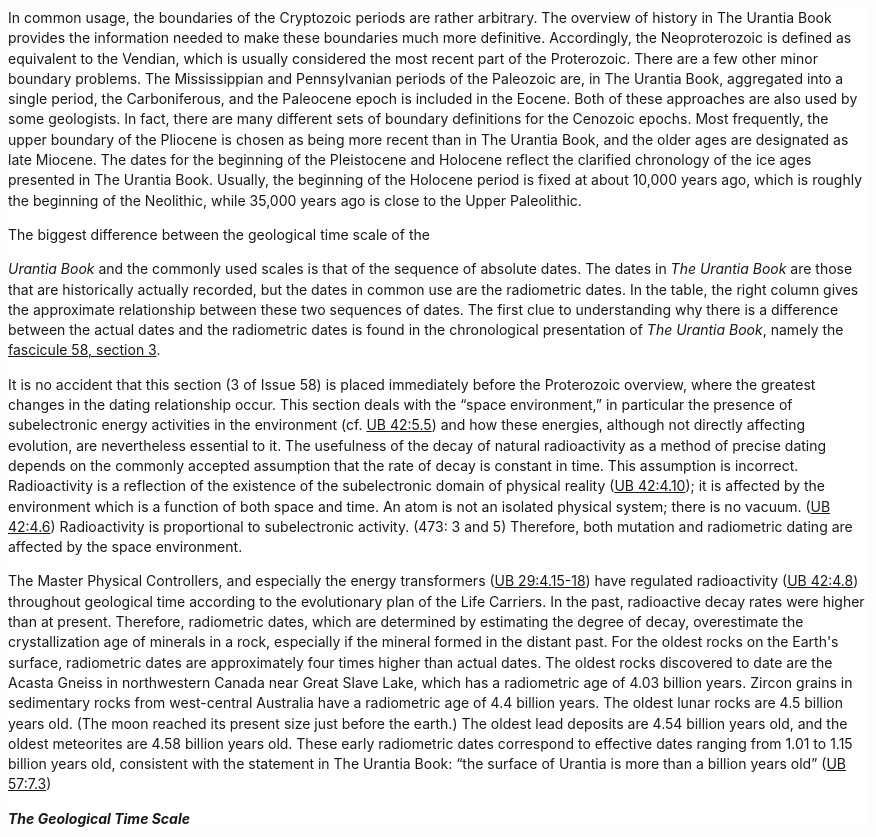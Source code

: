 In common usage, the boundaries of the Cryptozoic periods are rather arbitrary. The overview of history in The Urantia Book provides the information needed to make these boundaries much more definitive. Accordingly, the Neoproterozoic is defined as equivalent to the Vendian, which is usually considered the most recent part of the Proterozoic. There are a few other minor boundary problems. The Mississippian and Pennsylvanian periods of the Paleozoic are, in The Urantia Book, aggregated into a single period, the Carboniferous, and the Paleocene epoch is included in the Eocene. Both of these approaches are also used by some geologists. In fact, there are many different sets of boundary definitions for the Cenozoic epochs. Most frequently, the upper boundary of the Pliocene is chosen as being more recent than in The Urantia Book, and the older ages are designated as late Miocene. The dates for the beginning of the Pleistocene and Holocene reflect the clarified chronology of the ice ages presented in The Urantia Book. Usually, the beginning of the Holocene period is fixed at about 10,000 years ago, which is roughly the beginning of the Neolithic, while 35,000 years ago is close to the Upper Paleolithic.

The biggest difference between the geological time scale of the

_Urantia Book_ and the commonly used scales is that of the sequence of absolute dates. The dates in _The Urantia Book_ are those that are historically actually recorded, but the dates in common use are the radiometric dates. In the table, the right column gives the approximate relationship between these two sequences of dates. The first clue to understanding why there is a difference between the actual dates and the radiometric dates is found in the chronological presentation of _The Urantia Book_, namely the <a id="a45_515"></a>[fascicule 58, section 3](/en/The_Urantia_Book/58#p3).

It is no accident that this section (3 of Issue 58) is placed immediately before the Proterozoic overview, where the greatest changes in the dating relationship occur. This section deals with the “space environment,” in particular the presence of subelectronic energy activities in the environment (cf. <a id="a47_303"></a>[UB 42:5.5](/en/The_Urantia_Book/42#p5_5)) and how these energies, although not directly affecting evolution, are nevertheless essential to it. The usefulness of the decay of natural radioactivity as a method of precise dating depends on the commonly accepted assumption that the rate of decay is constant in time. This assumption is incorrect. Radioactivity is a reflection of the existence of the subelectronic domain of physical reality (<a id="a47_744"></a>[UB 42:4.10](/en/The_Urantia_Book/42#p4_10)); it is affected by the environment which is a function of both space and time. An atom is not an isolated physical system; there is no vacuum. (<a id="a47_933"></a>[UB 42:4.6](/en/The_Urantia_Book/42#p4_6)) Radioactivity is proportional to subelectronic activity. (473: 3 and 5) Therefore, both mutation and radiometric dating are affected by the space environment.

The Master Physical Controllers, and especially the energy transformers (<a id="a49_73"></a>[UB 29:4.15-18](/en/The_Urantia_Book/29#p4_15)) have regulated radioactivity (<a id="a49_151"></a>[UB 42:4.8](/en/The_Urantia_Book/42#p4_8)) throughout geological time according to the evolutionary plan of the Life Carriers. In the past, radioactive decay rates were higher than at present. Therefore, radiometric dates, which are determined by estimating the degree of decay, overestimate the crystallization age of minerals in a rock, especially if the mineral formed in the distant past. For the oldest rocks on the Earth's surface, radiometric dates are approximately four times higher than actual dates. The oldest rocks discovered to date are the Acasta Gneiss in northwestern Canada near Great Slave Lake, which has a radiometric age of 4.03 billion years. Zircon grains in sedimentary rocks from west-central Australia have a radiometric age of 4.4 billion years. The oldest lunar rocks are 4.5 billion years old. (The moon reached its present size just before the earth.) The oldest lead deposits are 4.54 billion years old, and the oldest meteorites are 4.58 billion years old. These early radiometric dates correspond to effective dates ranging from 1.01 to 1.15 billion years old, consistent with the statement in The Urantia Book: “the surface of Urantia is more than a billion years old” (<a id="a49_1356"></a>[UB 57:7.3](/en/The_Urantia_Book/57#p7_3))

***The Geological Time Scale***
